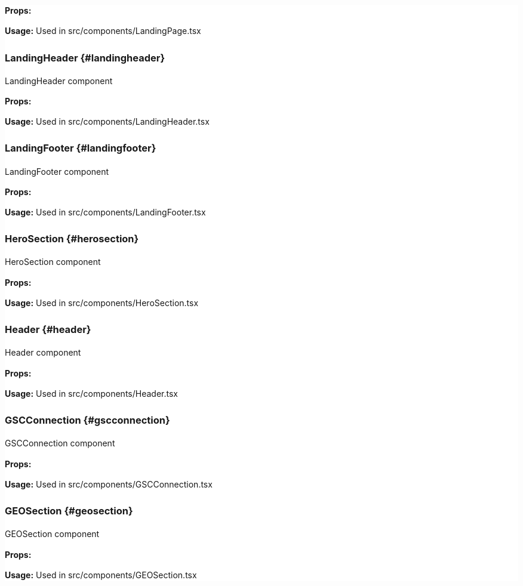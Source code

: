 **Props:** 

**Usage:** Used in src/components/LandingPage.tsx



### LandingHeader {#landingheader}

LandingHeader component

**Props:** 

**Usage:** Used in src/components/LandingHeader.tsx



### LandingFooter {#landingfooter}

LandingFooter component

**Props:** 

**Usage:** Used in src/components/LandingFooter.tsx



### HeroSection {#herosection}

HeroSection component

**Props:** 

**Usage:** Used in src/components/HeroSection.tsx



### Header {#header}

Header component

**Props:** 

**Usage:** Used in src/components/Header.tsx



### GSCConnection {#gscconnection}

GSCConnection component

**Props:** 

**Usage:** Used in src/components/GSCConnection.tsx



### GEOSection {#geosection}

GEOSection component

**Props:** 

**Usage:** Used in src/components/GEOSection.tsx
